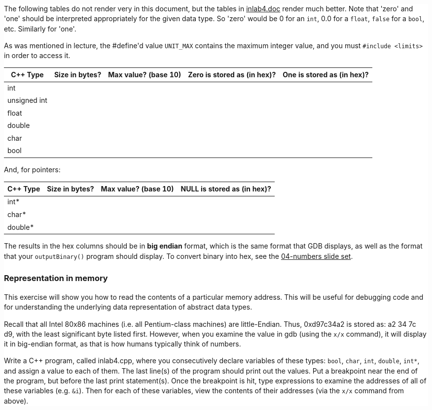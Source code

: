 The following tables do not render very in this document, but the
tables in [inlab4.doc](inlab4.doc) render much better.  Note that
'zero' and 'one' should be interpreted appropriately for the given
data type.  So 'zero' would be 0 for an `int`, 0.0 for a `float`,
`false` for a `bool`, etc.  Similarly for 'one'.

As was mentioned in lecture, the #define'd value `UNIT_MAX` contains
the maximum integer value, and you must `#include <limits>` in order
to access it.

| C++ Type | Size in bytes? | Max value? (base 10) | Zero is stored as (in hex)? | One is stored as (in hex)? |
|----------|----------------|----------------------|-----------------------------|----------------------------|
| int | | | | |
| unsigned int | | | | |
| float | | | | |
| double | | | | |
| char | | | | |
| bool | | | | |

And, for pointers:

| C++ Type | Size in bytes? | Max value? (base 10) | NULL is stored as (in hex)? |
|----------|----------------|----------------------|-----------------------------|
| int* | | | |
| char* | | | |
| double* | | | |


The results in the hex columns should be in **big endian** format,
which is the same format that GDB displays, as well as the format that
your `outputBinary()` program should display.  To convert binary into
hex, see the [04-numbers slide set](../../slides/04-numbers.html).

### <a name="memory">Representation in memory</a> ###

This exercise will show you how to read the contents of a particular
memory address.  This will be useful for debugging code and for
understanding the underlying data representation of abstract data
types.

Recall that all Intel 80x86 machines (i.e. all Pentium-class machines)
are little-Endian.  Thus, 0xd97c34a2 is stored as: a2 34 7c d9, with
the least significant byte listed first.  However, when you examine
the value in gdb (using the `x/x` command), it will display it in
big-endian format, as that is how humans typically think of numbers.

Write a C++ program, called inlab4.cpp, where you consecutively
declare variables of these types: `bool`, `char`, `int`, `double`,
`int*`, and assign a value to each of them.  The last line(s) of the
program should print out the values.  Put a breakpoint near the end of
the program, but before the last print statement(s).  Once the
breakpoint is hit, type expressions to examine the addresses of all of
these variables (e.g. `&i`).  Then for each of these variables, view
the contents of their addresses (via the `x/x` command from above).
